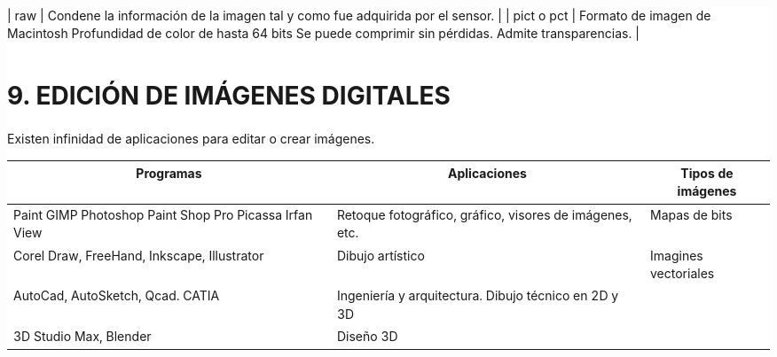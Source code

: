 | raw | 	Condene la información de la imagen tal y como fue adquirida por el sensor. | 
| pict o pct	 | Formato de imagen de Macintosh Profundidad de color de hasta 64 bits Se puede comprimir sin pérdidas. Admite transparencias.  |

# 9. EDICIÓN DE IMÁGENES DIGITALES

Existen infinidad de aplicaciones para editar o crear imágenes.

| Programas	| Aplicaciones	| Tipos de imágenes |
|---|---|---|
| Paint GIMP Photoshop Paint Shop Pro Picassa Irfan View	| Retoque fotográfico, gráfico, visores de imágenes, etc. | Mapas de bits | 
| Corel Draw, FreeHand, Inkscape, Illustrator	| Dibujo artístico| 	Imagines vectoriales| 
| AutoCad, AutoSketch, Qcad. CATIA	| Ingeniería y arquitectura. Dibujo técnico en 2D y 3D	| | 
| 3D Studio Max, Blender | Diseño 3D | |

